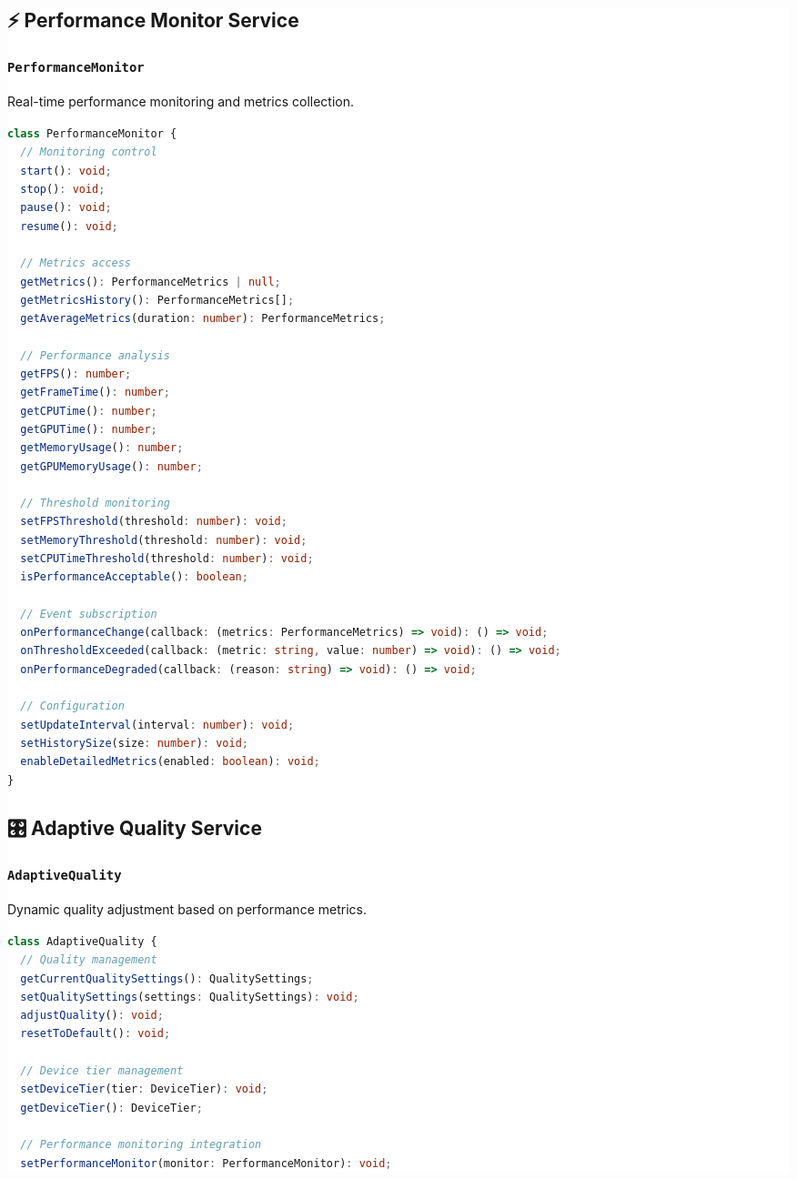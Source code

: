 ## ⚡ Performance Monitor Service

### `PerformanceMonitor`
Real-time performance monitoring and metrics collection.

```typescript
class PerformanceMonitor {
  // Monitoring control
  start(): void;
  stop(): void;
  pause(): void;
  resume(): void;
  
  // Metrics access
  getMetrics(): PerformanceMetrics | null;
  getMetricsHistory(): PerformanceMetrics[];
  getAverageMetrics(duration: number): PerformanceMetrics;
  
  // Performance analysis
  getFPS(): number;
  getFrameTime(): number;
  getCPUTime(): number;
  getGPUTime(): number;
  getMemoryUsage(): number;
  getGPUMemoryUsage(): number;
  
  // Threshold monitoring
  setFPSThreshold(threshold: number): void;
  setMemoryThreshold(threshold: number): void;
  setCPUTimeThreshold(threshold: number): void;
  isPerformanceAcceptable(): boolean;
  
  // Event subscription
  onPerformanceChange(callback: (metrics: PerformanceMetrics) => void): () => void;
  onThresholdExceeded(callback: (metric: string, value: number) => void): () => void;
  onPerformanceDegraded(callback: (reason: string) => void): () => void;
  
  // Configuration
  setUpdateInterval(interval: number): void;
  setHistorySize(size: number): void;
  enableDetailedMetrics(enabled: boolean): void;
}
```

## 🎛️ Adaptive Quality Service

### `AdaptiveQuality`
Dynamic quality adjustment based on performance metrics.

```typescript
class AdaptiveQuality {
  // Quality management
  getCurrentQualitySettings(): QualitySettings;
  setQualitySettings(settings: QualitySettings): void;
  adjustQuality(): void;
  resetToDefault(): void;
  
  // Device tier management
  setDeviceTier(tier: DeviceTier): void;
  getDeviceTier(): DeviceTier;
  
  // Performance monitoring integration
  setPerformanceMonitor(monitor: PerformanceMonitor): void;
```